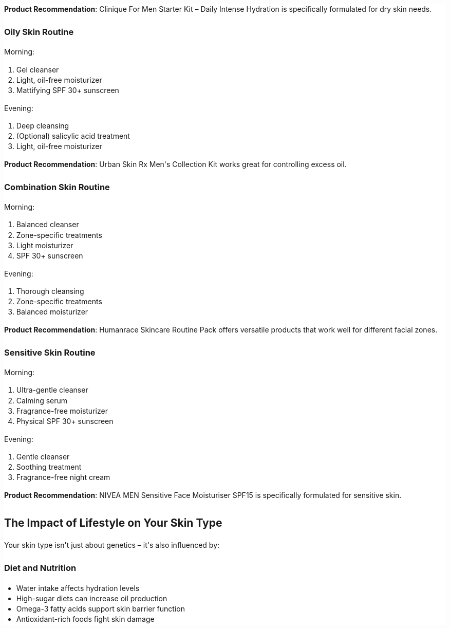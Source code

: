 **Product Recommendation**: Clinique For Men Starter Kit – Daily Intense Hydration is specifically formulated for dry skin needs.

### Oily Skin Routine
Morning:
1. Gel cleanser
2. Light, oil-free moisturizer
3. Mattifying SPF 30+ sunscreen

Evening:
1. Deep cleansing
2. (Optional) salicylic acid treatment
3. Light, oil-free moisturizer

**Product Recommendation**: Urban Skin Rx Men's Collection Kit works great for controlling excess oil.

### Combination Skin Routine
Morning:
1. Balanced cleanser
2. Zone-specific treatments
3. Light moisturizer
4. SPF 30+ sunscreen

Evening:
1. Thorough cleansing
2. Zone-specific treatments
3. Balanced moisturizer

**Product Recommendation**: Humanrace Skincare Routine Pack offers versatile products that work well for different facial zones.

### Sensitive Skin Routine
Morning:
1. Ultra-gentle cleanser
2. Calming serum
3. Fragrance-free moisturizer
4. Physical SPF 30+ sunscreen

Evening:
1. Gentle cleanser
2. Soothing treatment
3. Fragrance-free night cream

**Product Recommendation**: NIVEA MEN Sensitive Face Moisturiser SPF15 is specifically formulated for sensitive skin.

## The Impact of Lifestyle on Your Skin Type

Your skin type isn't just about genetics – it's also influenced by:

### Diet and Nutrition
- Water intake affects hydration levels
- High-sugar diets can increase oil production
- Omega-3 fatty acids support skin barrier function
- Antioxidant-rich foods fight skin damage
